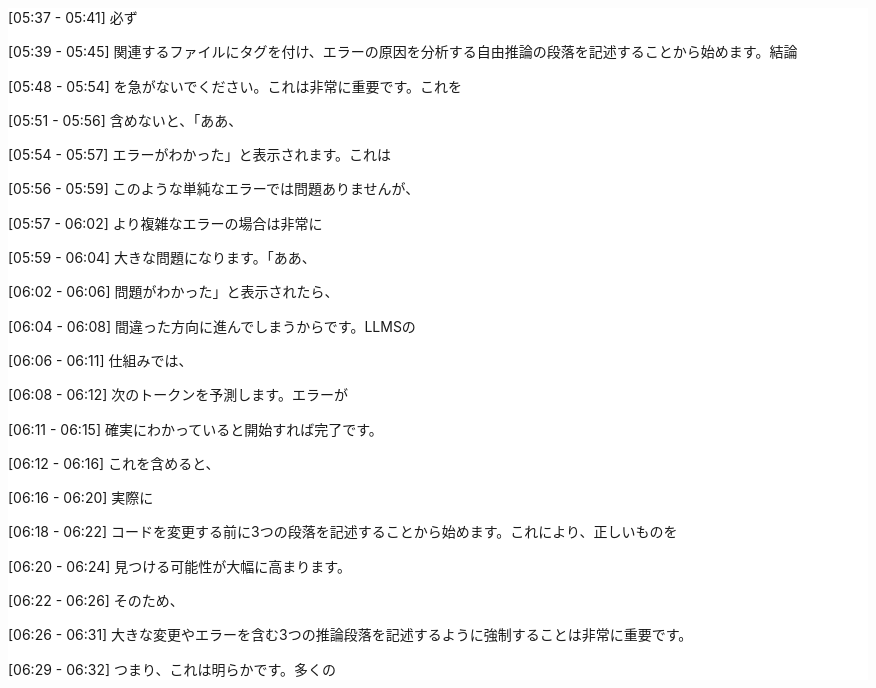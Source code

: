 [05:37 - 05:41]
必ず

[05:39 - 05:45]
関連するファイルにタグを付け、エラーの原因を分析する自由推論の段落を記述することから始めます。結論

[05:48 - 05:54]
を急がないでください。これは非常に重要です。これを

[05:51 - 05:56]
含めないと、「ああ、

[05:54 - 05:57]
エラーがわかった」と表示されます。これは

[05:56 - 05:59]
このような単純なエラーでは問題ありませんが、

[05:57 - 06:02]
より複雑なエラーの場合は非常に

[05:59 - 06:04]
大きな問題になります。「ああ、

[06:02 - 06:06]
問題がわかった」と表示されたら、

[06:04 - 06:08]
間違った方向に進んでしまうからです。LLMSの

[06:06 - 06:11]
仕組みでは、

[06:08 - 06:12]
次のトークンを予測します。エラーが

[06:11 - 06:15]
確実にわかっていると開始すれば完了です。

[06:12 - 06:16]
これを含めると、

[06:16 - 06:20]
実際に

[06:18 - 06:22]
コードを変更する前に3つの段落を記述することから始めます。これにより、正しいものを

[06:20 - 06:24]
見つける可能性が大幅に高まります。

[06:22 - 06:26]
そのため、

[06:26 - 06:31]
大きな変更やエラーを含む3つの推論段落を記述するように強制することは非常に重要です。

[06:29 - 06:32]
つまり、これは明らかです。多くの
